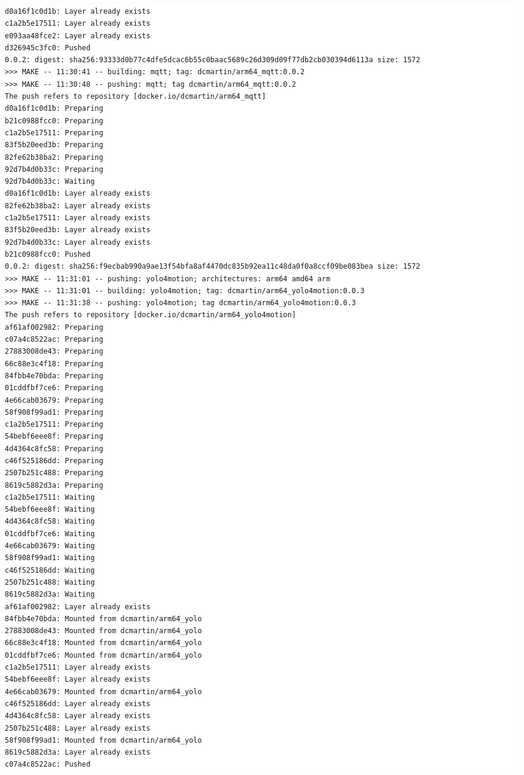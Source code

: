 ```
d0a16f1c0d1b: Layer already exists
c1a2b5e17511: Layer already exists
e093aa48fce2: Layer already exists
d326945c3fc0: Pushed
0.0.2: digest: sha256:93333d0b77c4dfe5dcac6b55c0baac5689c26d309d09f77db2cb030394d6113a size: 1572
>>> MAKE -- 11:30:41 -- building: mqtt; tag: dcmartin/arm64_mqtt:0.0.2
>>> MAKE -- 11:30:48 -- pushing: mqtt; tag dcmartin/arm64_mqtt:0.0.2
The push refers to repository [docker.io/dcmartin/arm64_mqtt]
d0a16f1c0d1b: Preparing
b21c0988fcc0: Preparing
c1a2b5e17511: Preparing
83f5b20eed3b: Preparing
82fe62b38ba2: Preparing
92d7b4d0b33c: Preparing
92d7b4d0b33c: Waiting
d0a16f1c0d1b: Layer already exists
82fe62b38ba2: Layer already exists
c1a2b5e17511: Layer already exists
83f5b20eed3b: Layer already exists
92d7b4d0b33c: Layer already exists
b21c0988fcc0: Pushed
0.0.2: digest: sha256:f9ecbab990a9ae13f54bfa8af4470dc835b92ea11c48da0f0a8ccf09be083bea size: 1572
>>> MAKE -- 11:31:01 -- pushing: yolo4motion; architectures: arm64 amd64 arm
>>> MAKE -- 11:31:01 -- building: yolo4motion; tag: dcmartin/arm64_yolo4motion:0.0.3
>>> MAKE -- 11:31:38 -- pushing: yolo4motion; tag dcmartin/arm64_yolo4motion:0.0.3
The push refers to repository [docker.io/dcmartin/arm64_yolo4motion]
af61af002982: Preparing
c07a4c8522ac: Preparing
27883008de43: Preparing
66c88e3c4f18: Preparing
84fbb4e70bda: Preparing
01cddfbf7ce6: Preparing
4e66cab03679: Preparing
58f908f99ad1: Preparing
c1a2b5e17511: Preparing
54bebf6eee8f: Preparing
4d4364c8fc58: Preparing
c46f525186dd: Preparing
2507b251c488: Preparing
8619c5882d3a: Preparing
c1a2b5e17511: Waiting
54bebf6eee8f: Waiting
4d4364c8fc58: Waiting
01cddfbf7ce6: Waiting
4e66cab03679: Waiting
58f908f99ad1: Waiting
c46f525186dd: Waiting
2507b251c488: Waiting
8619c5882d3a: Waiting
af61af002982: Layer already exists
84fbb4e70bda: Mounted from dcmartin/arm64_yolo
27883008de43: Mounted from dcmartin/arm64_yolo
66c88e3c4f18: Mounted from dcmartin/arm64_yolo
01cddfbf7ce6: Mounted from dcmartin/arm64_yolo
c1a2b5e17511: Layer already exists
54bebf6eee8f: Layer already exists
4e66cab03679: Mounted from dcmartin/arm64_yolo
c46f525186dd: Layer already exists
4d4364c8fc58: Layer already exists
2507b251c488: Layer already exists
58f908f99ad1: Mounted from dcmartin/arm64_yolo
8619c5882d3a: Layer already exists
c07a4c8522ac: Pushed
```

[cicd-md]: https://github.com/dcmartin/open-horizon/blob/master/doc/CICD.md
[whatis-vpn]: https://en.wikipedia.org/wiki/Virtual_private_network
[docker-run-mode]: https://docs.docker.com/engine/reference/run/
[cpu-service]: https://github.com/dcmartin/open-horizon/blob/master/cpu/service.json
[service-makefile]: https://github.com/dcmartin/open-horizon/blob/master/service.makefile
[semver]: https://semver.org/
[docker-start]: https://www.docker.com/get-started
[make-md]: https://github.com/dcmartin/open-horizon/blob/master/doc/MAKE.md
[build-md]: https://github.com/dcmartin/open-horizon/blob/master/doc/BUILD.md
[makevars-md]: https://github.com/dcmartin/open-horizon/blob/master/doc/MAKEVARS.md
[setup-readme-md]: https://github.com/dcmartin/open-horizon/blob/master/setup/README.md
[travis-md]: https://github.com/dcmartin/open-horizon/blob/master/doc/TRAVIS.md
[design-md]: https://github.com/dcmartin/open-horizon/blob/master/doc/DESIGN.md
[travis-yaml]: https://github.com/dcmartin/open-horizon/blob/master/.travis.yml
[travis-ci]: https://travis-ci.org/
[build-pattern-video]: https://youtu.be/cv_rOdxXidA
[yolo-service]: https://github.com/dcmartin/open-horizon/tree/master/yolo/README.md
[hal-service]: https://github.com/dcmartin/open-horizon/tree/master/hal/README.md
[cpu-service]: https://github.com/dcmartin/open-horizon/tree/master/cpu/README.md
[wan-service]: https://github.com/dcmartin/open-horizon/tree/master/wan/README.md
[yolo2msghub-service]: https://github.com/dcmartin/open-horizon/tree/master/yolo2msghub/README.md
[motion2mqtt-service]: https://github.com/dcmartin/open-horizon/tree/master/motion2mqtt/README.md
[commits]: https://github.com/dcmartin/open-horizon/commits/master
[contributors]: https://github.com/dcmartin/open-horizon/graphs/contributors
[dcmartin]: https://github.com/dcmartin
[edge-fabric]: https://console.test.cloud.ibm.com/docs/services/edge-fabric/getting-started.html
[edge-install]: https://console.test.cloud.ibm.com/docs/services/edge-fabric/adding-devices.html
[edge-slack]: https://ibm-cloudplatform.slack.com/messages/edge-fabric-users/
[ibm-apikeys]: https://console.bluemix.net/iam/#/apikeys
[ibm-registration]: https://console.bluemix.net/registration/
[issue]: https://github.com/dcmartin/open-horizon/issues
[macos-install]: http://pkg.bluehorizon.network/macos
[open-horizon]: http://github.com/open-horizon/
[repository]: https://github.com/dcmartin/open-horizon
[setup]: https://github.com/dcmartin/open-horizon/blob/master/setup/README.md